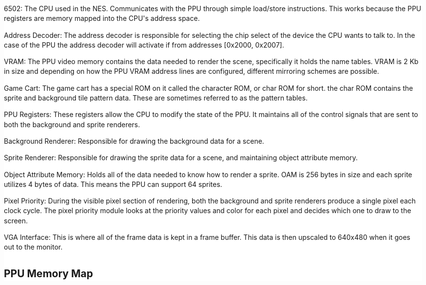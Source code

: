 
<span class="c23">6502: </span><span class="c7">The CPU used in the NES. Communicates with the PPU through simple load/store instructions. This works because the PPU registers are memory mapped into the CPU's address space.</span>

<span class="c23">Address Decoder:</span><span class="c7"> The address decoder is responsible for selecting the chip select of the device the CPU wants to talk to. In the case of the PPU the address decoder will activate if from addresses \[0x2000, 0x2007\].</span>

<span class="c23">VRAM:</span><span class="c7"> The PPU video memory contains the data needed to render the scene, specifically it holds the name tables. VRAM is 2 Kb in size and depending on how the PPU VRAM address lines are configured, different mirroring schemes are possible. </span>

<span class="c23">Game Cart:</span><span class="c7"> The game cart has a special ROM on it called the character ROM, or char ROM for short. the char ROM contains the sprite and background tile pattern data. These are sometimes referred to as the pattern tables. </span>

<span class="c23">PPU Registers:</span><span class="c7"> These registers allow the CPU to modify the state of the PPU. It maintains all of the control signals that are sent to both the background and sprite renderers.</span>

<span class="c23">Background Renderer:</span><span class="c7"> Responsible for drawing the background data for a scene. </span>

<span class="c23">Sprite Renderer:</span><span> Responsible for drawing the sprite data for a scene, and maintaining object attribute memory.</span>

<span class="c23">Object Attribute Memory:</span><span class="c7"> Holds all of the data needed to know how to render a sprite. OAM is 256 bytes in size and each sprite utilizes 4 bytes of data. This means the PPU can support 64 sprites.</span>

<span class="c23">Pixel Priority:</span><span class="c7"> During the visible pixel section of rendering, both the background and sprite renderers produce a single pixel each clock cycle. The pixel priority module looks at the priority values and color for each pixel and decides which one to draw to the screen. </span>

<span class="c23">VGA Interface:</span><span> This is where all of the frame data is kept in a frame buffer. This data is then upscaled to 640x480 when it goes out to the monitor.</span>

<span class="c22">PPU Memory Map</span>
---------------------------------------
